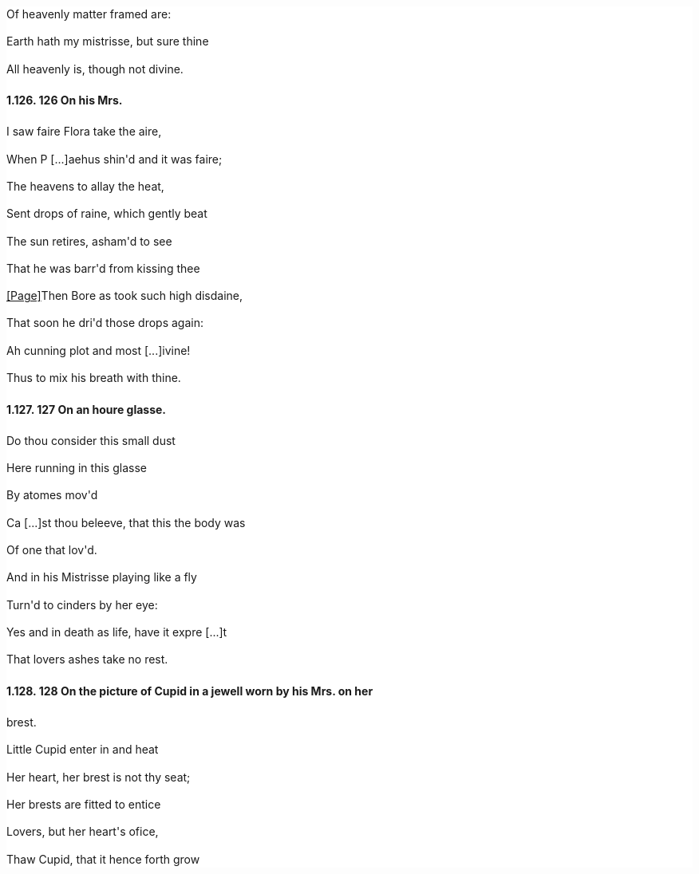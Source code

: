 Of heavenly matter framed are:

Earth hath my mistrisse, but sure thine

All heavenly is, though not divine.

#### 1.126. 126 On his Mrs.

I saw faire Flora take the aire,

When P [...]aehus shin'd and it was faire;

The heavens to allay the heat,

Sent drops of raine, which gently beat

The sun retires, asham'd to see

That he was barr'd from kissing thee

[[Page]](http://eebo.chadwyck.com/downloadtiff?vid=20950&page=25)Then Bore as
took such high disdaine,

That soon he dri'd those drops again:

Ah cunning plot and most  [...]ivine!

Thus to mix his breath with thine.

#### 1.127. 127 On an houre glasse.

Do thou consider this small dust

Here running in this glasse

By atomes mov'd

Ca [...]st thou beleeve, that this the body was

Of one that lov'd.

And in his Mistrisse playing like a fly

Turn'd to cinders by her eye:

Yes and in death as life, have it expre [...]t

That lovers ashes take no rest.

#### 1.128. 128 On the picture of Cupid in a jewell worn by his Mrs. on her
brest.

Little Cupid enter in and heat

Her heart, her brest is not thy seat;

Her brests are fitted to entice

Lovers, but her heart's ofice,

Thaw Cupid, that it hence forth grow
